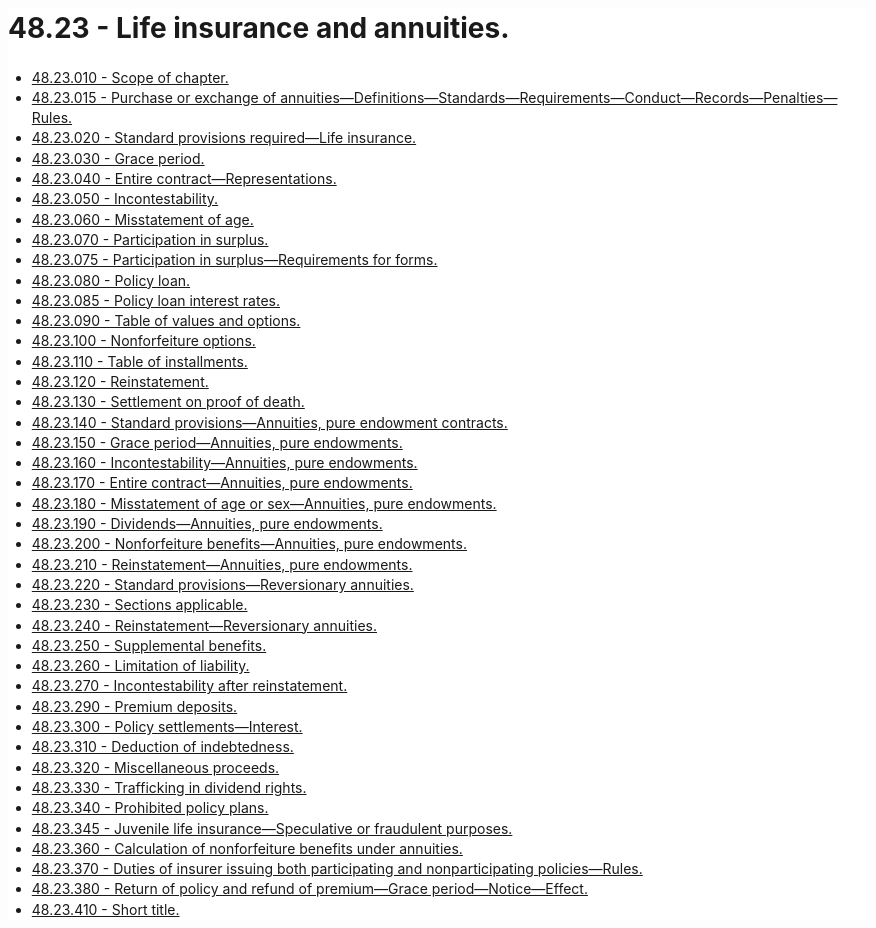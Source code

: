# 48.23 - Life insurance and annuities.
* [48.23.010 - Scope of chapter.](#4823010---scope-of-chapter)
* [48.23.015 - Purchase or exchange of annuities—Definitions—Standards—Requirements—Conduct—Records—Penalties—Rules.](#4823015---purchase-or-exchange-of-annuitiesdefinitionsstandardsrequirementsconductrecordspenaltiesrules)
* [48.23.020 - Standard provisions required—Life insurance.](#4823020---standard-provisions-requiredlife-insurance)
* [48.23.030 - Grace period.](#4823030---grace-period)
* [48.23.040 - Entire contract—Representations.](#4823040---entire-contractrepresentations)
* [48.23.050 - Incontestability.](#4823050---incontestability)
* [48.23.060 - Misstatement of age.](#4823060---misstatement-of-age)
* [48.23.070 - Participation in surplus.](#4823070---participation-in-surplus)
* [48.23.075 - Participation in surplus—Requirements for forms.](#4823075---participation-in-surplusrequirements-for-forms)
* [48.23.080 - Policy loan.](#4823080---policy-loan)
* [48.23.085 - Policy loan interest rates.](#4823085---policy-loan-interest-rates)
* [48.23.090 - Table of values and options.](#4823090---table-of-values-and-options)
* [48.23.100 - Nonforfeiture options.](#4823100---nonforfeiture-options)
* [48.23.110 - Table of installments.](#4823110---table-of-installments)
* [48.23.120 - Reinstatement.](#4823120---reinstatement)
* [48.23.130 - Settlement on proof of death.](#4823130---settlement-on-proof-of-death)
* [48.23.140 - Standard provisions—Annuities, pure endowment contracts.](#4823140---standard-provisionsannuities-pure-endowment-contracts)
* [48.23.150 - Grace period—Annuities, pure endowments.](#4823150---grace-periodannuities-pure-endowments)
* [48.23.160 - Incontestability—Annuities, pure endowments.](#4823160---incontestabilityannuities-pure-endowments)
* [48.23.170 - Entire contract—Annuities, pure endowments.](#4823170---entire-contractannuities-pure-endowments)
* [48.23.180 - Misstatement of age or sex—Annuities, pure endowments.](#4823180---misstatement-of-age-or-sexannuities-pure-endowments)
* [48.23.190 - Dividends—Annuities, pure endowments.](#4823190---dividendsannuities-pure-endowments)
* [48.23.200 - Nonforfeiture benefits—Annuities, pure endowments.](#4823200---nonforfeiture-benefitsannuities-pure-endowments)
* [48.23.210 - Reinstatement—Annuities, pure endowments.](#4823210---reinstatementannuities-pure-endowments)
* [48.23.220 - Standard provisions—Reversionary annuities.](#4823220---standard-provisionsreversionary-annuities)
* [48.23.230 - Sections applicable.](#4823230---sections-applicable)
* [48.23.240 - Reinstatement—Reversionary annuities.](#4823240---reinstatementreversionary-annuities)
* [48.23.250 - Supplemental benefits.](#4823250---supplemental-benefits)
* [48.23.260 - Limitation of liability.](#4823260---limitation-of-liability)
* [48.23.270 - Incontestability after reinstatement.](#4823270---incontestability-after-reinstatement)
* [48.23.290 - Premium deposits.](#4823290---premium-deposits)
* [48.23.300 - Policy settlements—Interest.](#4823300---policy-settlementsinterest)
* [48.23.310 - Deduction of indebtedness.](#4823310---deduction-of-indebtedness)
* [48.23.320 - Miscellaneous proceeds.](#4823320---miscellaneous-proceeds)
* [48.23.330 - Trafficking in dividend rights.](#4823330---trafficking-in-dividend-rights)
* [48.23.340 - Prohibited policy plans.](#4823340---prohibited-policy-plans)
* [48.23.345 - Juvenile life insurance—Speculative or fraudulent purposes.](#4823345---juvenile-life-insurancespeculative-or-fraudulent-purposes)
* [48.23.360 - Calculation of nonforfeiture benefits under annuities.](#4823360---calculation-of-nonforfeiture-benefits-under-annuities)
* [48.23.370 - Duties of insurer issuing both participating and nonparticipating policies—Rules.](#4823370---duties-of-insurer-issuing-both-participating-and-nonparticipating-policiesrules)
* [48.23.380 - Return of policy and refund of premium—Grace period—Notice—Effect.](#4823380---return-of-policy-and-refund-of-premiumgrace-periodnoticeeffect)
* [48.23.410 - Short title.](#4823410---short-title)